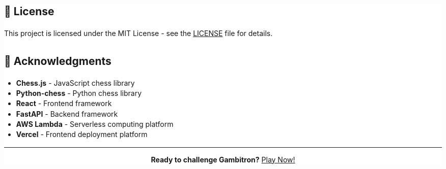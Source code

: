## 📝 License

This project is licensed under the MIT License - see the [LICENSE](LICENSE) file for details.

## 🙏 Acknowledgments

- **Chess.js** - JavaScript chess library
- **Python-chess** - Python chess library
- **React** - Frontend framework
- **FastAPI** - Backend framework
- **AWS Lambda** - Serverless computing platform
- **Vercel** - Frontend deployment platform



---

<div align="center">

**Ready to challenge Gambitron?** [Play Now!](https://gambitron.vercel.app)



</div>